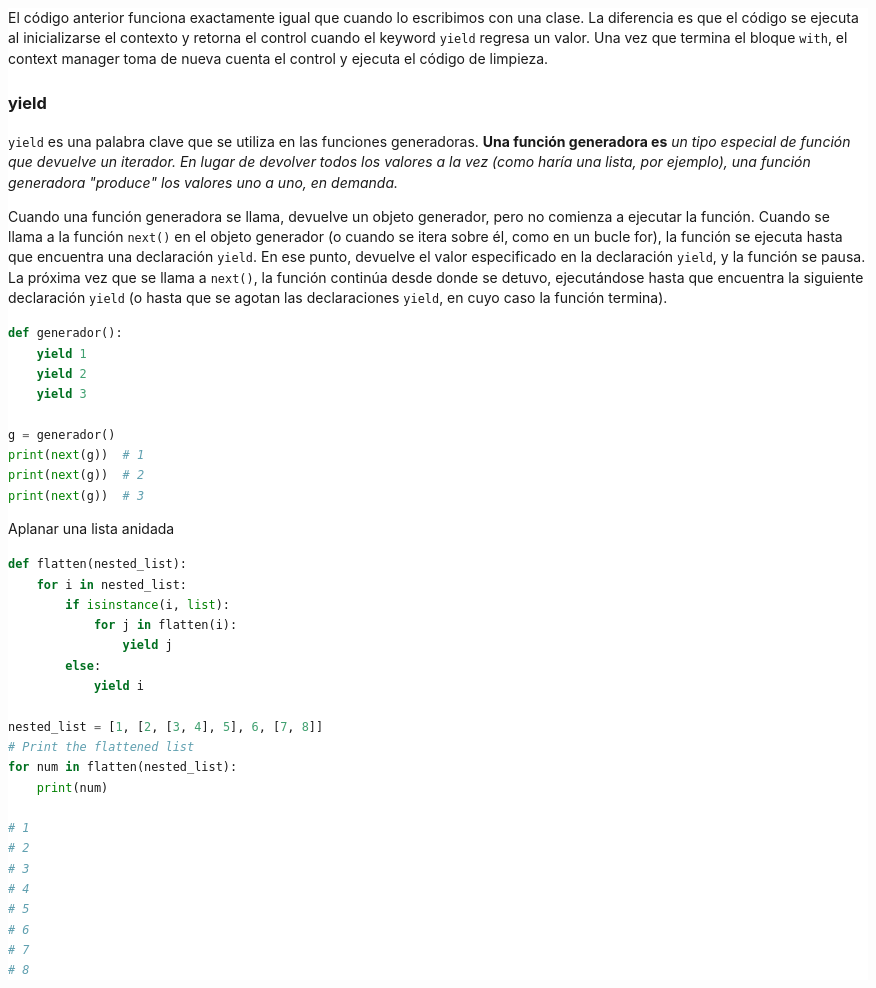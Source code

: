 El código anterior funciona exactamente igual que cuando lo escribimos con una clase. La diferencia es que el código se ejecuta al inicializarse el contexto y retorna el control cuando el keyword `yield` regresa un valor. Una vez que termina el bloque `with`, el context manager toma de nueva cuenta el control y ejecuta el código de limpieza.

### yield

`yield` es una palabra clave que se utiliza en las funciones generadoras. **Una función generadora es** _un tipo especial de función que devuelve un iterador. En lugar de devolver todos los valores a la vez (como haría una lista, por ejemplo), una función generadora "produce" los valores uno a uno, en demanda._

Cuando una función generadora se llama, devuelve un objeto generador, pero no comienza a ejecutar la función. Cuando se llama a la función `next()` en el objeto generador (o cuando se itera sobre él, como en un bucle for), la función se ejecuta hasta que encuentra una declaración `yield`. En ese punto, devuelve el valor especificado en la declaración `yield`, y la función se pausa. La próxima vez que se llama a `next()`, la función continúa desde donde se detuvo, ejecutándose hasta que encuentra la siguiente declaración `yield` (o hasta que se agotan las declaraciones `yield`, en cuyo caso la función termina).

```py
def generador():
    yield 1
    yield 2
    yield 3

g = generador()
print(next(g))  # 1
print(next(g))  # 2
print(next(g))  # 3
```

Aplanar una lista anidada

```py
def flatten(nested_list):
    for i in nested_list:
        if isinstance(i, list):
            for j in flatten(i):
                yield j
        else:
            yield i

nested_list = [1, [2, [3, 4], 5], 6, [7, 8]]
# Print the flattened list
for num in flatten(nested_list):
    print(num)

# 1
# 2
# 3
# 4
# 5
# 6
# 7
# 8
```
